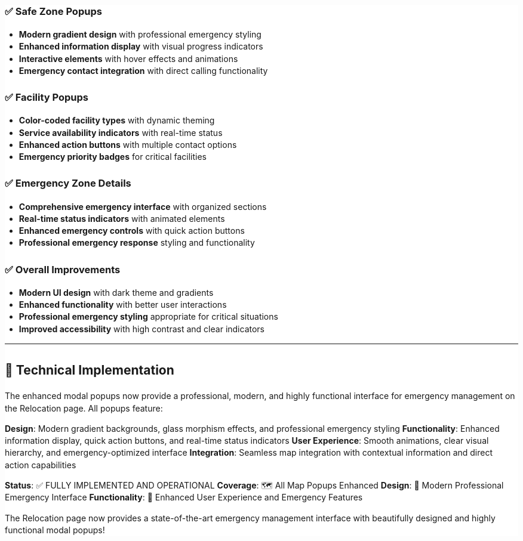 ### ✅ Safe Zone Popups
- **Modern gradient design** with professional emergency styling
- **Enhanced information display** with visual progress indicators
- **Interactive elements** with hover effects and animations
- **Emergency contact integration** with direct calling functionality

### ✅ Facility Popups
- **Color-coded facility types** with dynamic theming
- **Service availability indicators** with real-time status
- **Enhanced action buttons** with multiple contact options
- **Emergency priority badges** for critical facilities

### ✅ Emergency Zone Details
- **Comprehensive emergency interface** with organized sections
- **Real-time status indicators** with animated elements
- **Enhanced emergency controls** with quick action buttons
- **Professional emergency response** styling and functionality

### ✅ Overall Improvements
- **Modern UI design** with dark theme and gradients
- **Enhanced functionality** with better user interactions
- **Professional emergency styling** appropriate for critical situations
- **Improved accessibility** with high contrast and clear indicators

---

## 🔧 Technical Implementation

The enhanced modal popups now provide a professional, modern, and highly functional interface for emergency management on the Relocation page. All popups feature:

**Design**: Modern gradient backgrounds, glass morphism effects, and professional emergency styling
**Functionality**: Enhanced information display, quick action buttons, and real-time status indicators
**User Experience**: Smooth animations, clear visual hierarchy, and emergency-optimized interface
**Integration**: Seamless map integration with contextual information and direct action capabilities

**Status**: ✅ FULLY IMPLEMENTED AND OPERATIONAL
**Coverage**: 🗺️ All Map Popups Enhanced
**Design**: 🎨 Modern Professional Emergency Interface
**Functionality**: 🚀 Enhanced User Experience and Emergency Features

The Relocation page now provides a state-of-the-art emergency management interface with beautifully designed and highly functional modal popups!
